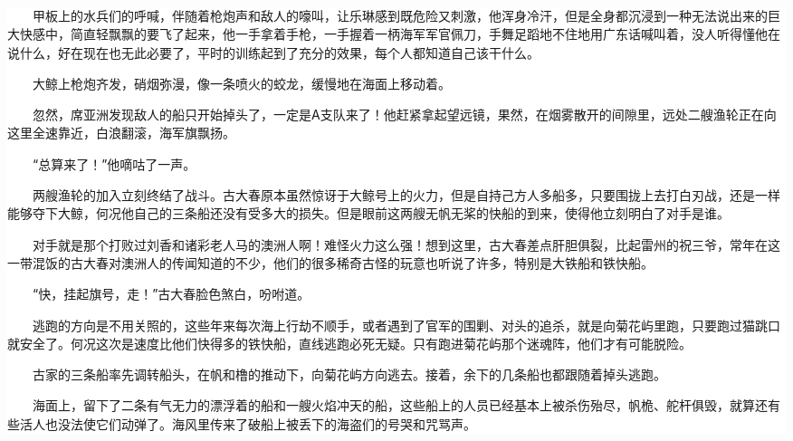 　　甲板上的水兵们的呼喊，伴随着枪炮声和敌人的嚎叫，让乐琳感到既危险又刺激，他浑身冷汗，但是全身都沉浸到一种无法说出来的巨大快感中，简直轻飘飘的要飞了起来，他一手拿着手枪，一手握着一柄海军军官佩刀，手舞足蹈地不住地用广东话喊叫着，没人听得懂他在说什么，好在现在也无此必要了，平时的训练起到了充分的效果，每个人都知道自己该干什么。

　　大鲸上枪炮齐发，硝烟弥漫，像一条喷火的蛟龙，缓慢地在海面上移动着。

　　忽然，席亚洲发现敌人的船只开始掉头了，一定是A支队来了！他赶紧拿起望远镜，果然，在烟雾散开的间隙里，远处二艘渔轮正在向这里全速靠近，白浪翻滚，海军旗飘扬。

　　“总算来了！”他嘀咕了一声。

　　两艘渔轮的加入立刻终结了战斗。古大春原本虽然惊讶于大鲸号上的火力，但是自持己方人多船多，只要围拢上去打白刃战，还是一样能够夺下大鲸，何况他自己的三条船还没有受多大的损失。但是眼前这两艘无帆无桨的快船的到来，使得他立刻明白了对手是谁。

　　对手就是那个打败过刘香和诸彩老人马的澳洲人啊！难怪火力这么强！想到这里，古大春差点肝胆俱裂，比起雷州的祝三爷，常年在这一带混饭的古大春对澳洲人的传闻知道的不少，他们的很多稀奇古怪的玩意也听说了许多，特别是大铁船和铁快船。

　　“快，挂起旗号，走！”古大春脸色煞白，吩咐道。

　　逃跑的方向是不用关照的，这些年来每次海上行劫不顺手，或者遇到了官军的围剿、对头的追杀，就是向菊花屿里跑，只要跑过猫跳口就安全了。何况这次是速度比他们快得多的铁快船，直线逃跑必死无疑。只有跑进菊花屿那个迷魂阵，他们才有可能脱险。

　　古家的三条船率先调转船头，在帆和橹的推动下，向菊花屿方向逃去。接着，余下的几条船也都跟随着掉头逃跑。

　　海面上，留下了二条有气无力的漂浮着的船和一艘火焰冲天的船，这些船上的人员已经基本上被杀伤殆尽，帆桅、舵杆俱毁，就算还有些活人也没法使它们动弹了。海风里传来了破船上被丢下的海盗们的号哭和咒骂声。
